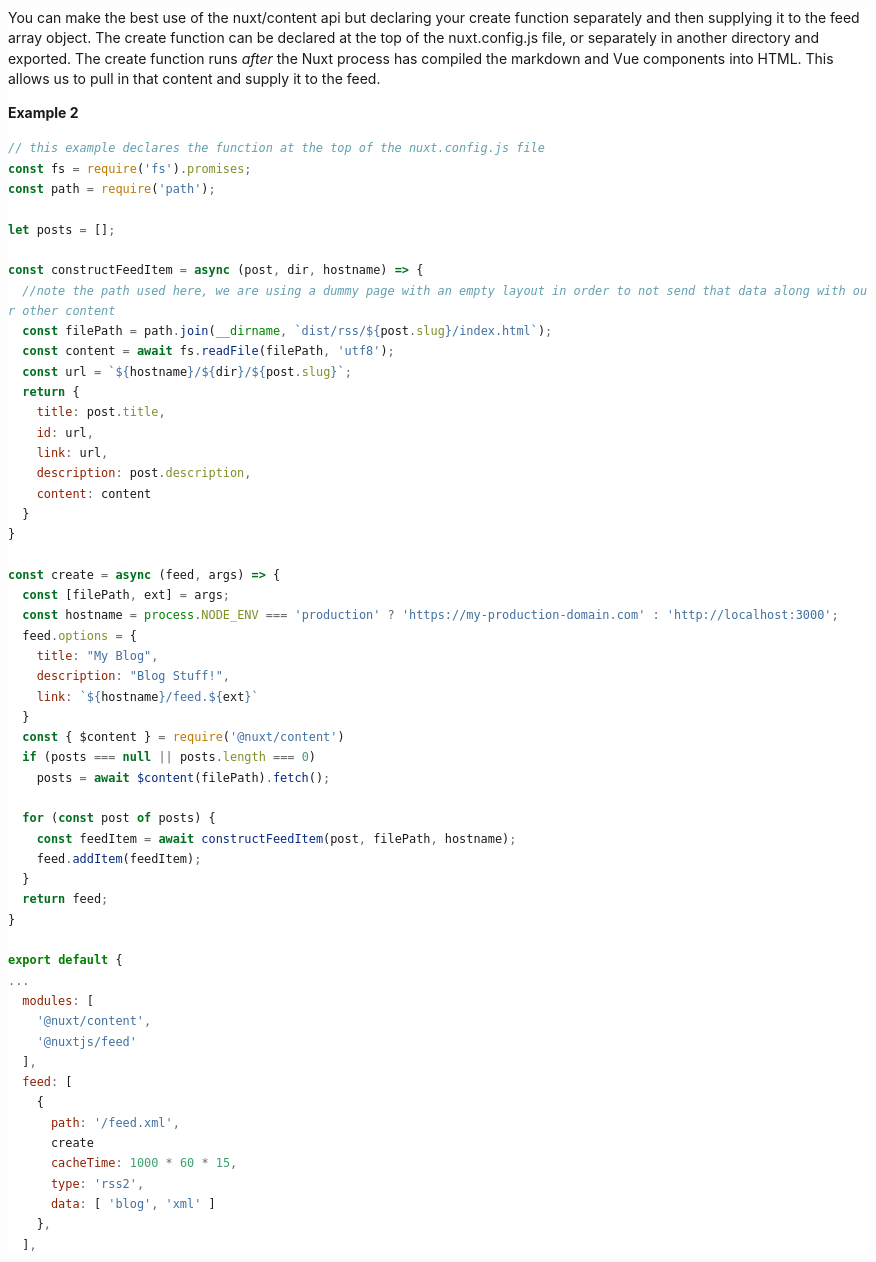 You can make the best use of the nuxt/content api but declaring your create function separately and then supplying it to the feed array object. The create function can be declared at the top of the nuxt.config.js file, or separately in another directory and exported. The create function runs _after_ the Nuxt process has compiled the markdown and Vue components into HTML. This allows us to pull in that content and supply it to the feed.

**Example 2**

```js
// this example declares the function at the top of the nuxt.config.js file
const fs = require('fs').promises;
const path = require('path');

let posts = [];

const constructFeedItem = async (post, dir, hostname) => {
  //note the path used here, we are using a dummy page with an empty layout in order to not send that data along with our other content
  const filePath = path.join(__dirname, `dist/rss/${post.slug}/index.html`);
  const content = await fs.readFile(filePath, 'utf8');
  const url = `${hostname}/${dir}/${post.slug}`;
  return {
    title: post.title,
    id: url,
    link: url,
    description: post.description,
    content: content
  }
}

const create = async (feed, args) => {
  const [filePath, ext] = args;
  const hostname = process.NODE_ENV === 'production' ? 'https://my-production-domain.com' : 'http://localhost:3000';
  feed.options = {
    title: "My Blog",
    description: "Blog Stuff!",
    link: `${hostname}/feed.${ext}`
  }
  const { $content } = require('@nuxt/content')
  if (posts === null || posts.length === 0)
    posts = await $content(filePath).fetch();

  for (const post of posts) {
    const feedItem = await constructFeedItem(post, filePath, hostname);
    feed.addItem(feedItem);
  }
  return feed;
}

export default {
...
  modules: [
    '@nuxt/content',
    '@nuxtjs/feed'
  ],
  feed: [
    {
      path: '/feed.xml',
      create
      cacheTime: 1000 * 60 * 15,
      type: 'rss2',
      data: [ 'blog', 'xml' ]
    },
  ],
```
